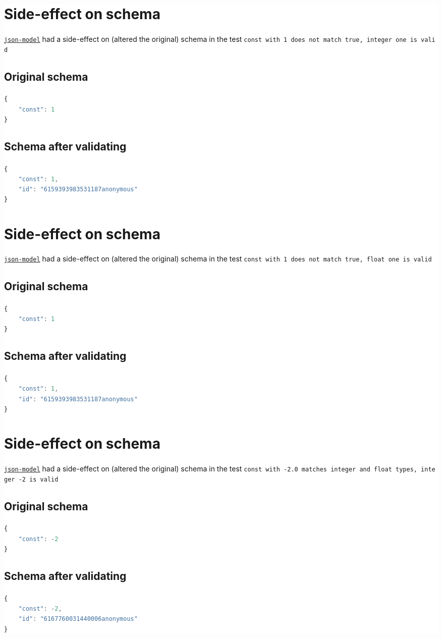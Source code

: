 # Side-effect on schema
[`json-model`](https://github.com/geraintluff/json-model) had a side-effect on (altered the original) schema in the test `const with 1 does not match true, integer one is valid`
## Original schema
```js
{
	"const": 1
}
```
## Schema after validating
```js
{
	"const": 1,
	"id": "6159393983531187anonymous"
}
```

# Side-effect on schema
[`json-model`](https://github.com/geraintluff/json-model) had a side-effect on (altered the original) schema in the test `const with 1 does not match true, float one is valid`
## Original schema
```js
{
	"const": 1
}
```
## Schema after validating
```js
{
	"const": 1,
	"id": "6159393983531187anonymous"
}
```

# Side-effect on schema
[`json-model`](https://github.com/geraintluff/json-model) had a side-effect on (altered the original) schema in the test `const with -2.0 matches integer and float types, integer -2 is valid`
## Original schema
```js
{
	"const": -2
}
```
## Schema after validating
```js
{
	"const": -2,
	"id": "6167760031440006anonymous"
}
```
